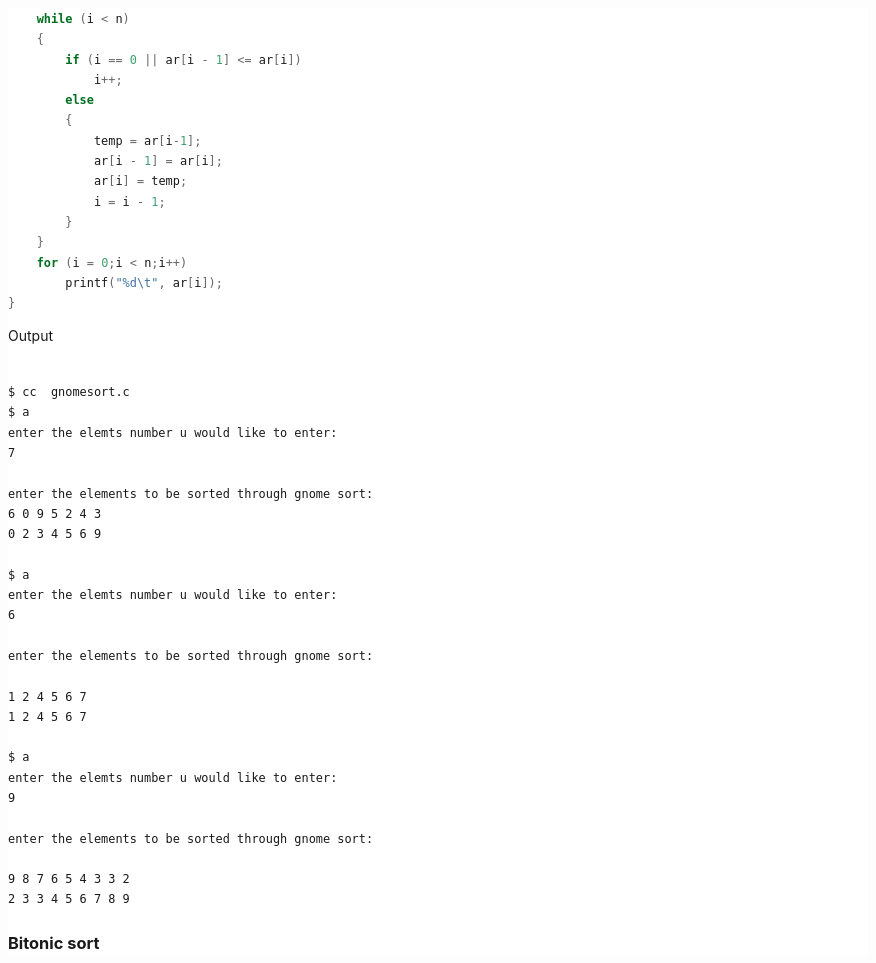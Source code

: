 ```c
    while (i < n)
    {
        if (i == 0 || ar[i - 1] <= ar[i])
            i++;
        else
        {
            temp = ar[i-1];
            ar[i - 1] = ar[i];
            ar[i] = temp;
            i = i - 1;
        }
    }
    for (i = 0;i < n;i++)
        printf("%d\t", ar[i]);
}
```

 Output 
```bash

$ cc  gnomesort.c
$ a
enter the elemts number u would like to enter:
7

enter the elements to be sorted through gnome sort:
6 0 9 5 2 4 3 
0 2 3 4 5 6 9

$ a
enter the elemts number u would like to enter:
6

enter the elements to be sorted through gnome sort:

1 2 4 5 6 7
1 2 4 5 6 7

$ a
enter the elemts number u would like to enter:
9

enter the elements to be sorted through gnome sort:

9 8 7 6 5 4 3 3 2 
2 3 3 4 5 6 7 8 9

```


### Bitonic sort		
